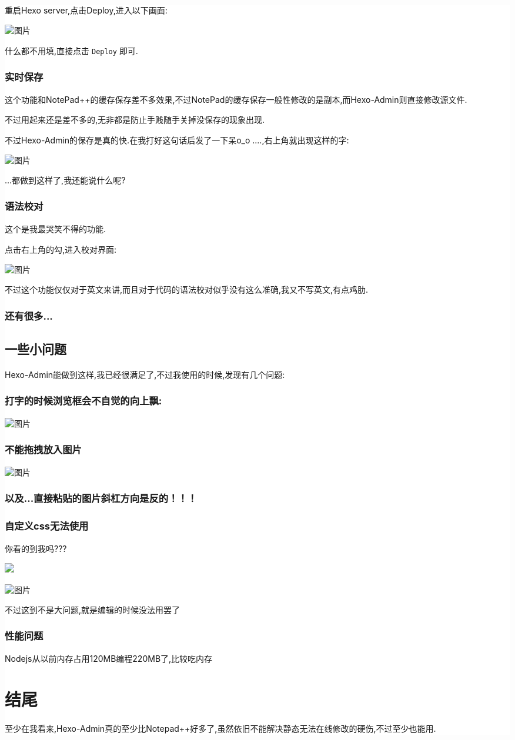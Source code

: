 重启Hexo server,点击Deploy,进入以下画面:


![图片](https://unpkg.zhimg.com/chenyfan-oss@1.0.0/pic/post/pasted-8.png)

什么都不用填,直接点击 `Deploy` 即可.

### 实时保存

这个功能和NotePad++的缓存保存差不多效果,不过NotePad的缓存保存一般性修改的是副本,而Hexo-Admin则直接修改源文件.

不过用起来还是差不多的,无非都是防止手贱随手关掉没保存的现象出现.

不过Hexo-Admin的保存是真的快.在我打好这句话后发了一下呆o_o ....,右上角就出现这样的字:


![图片](https://unpkg.zhimg.com/chenyfan-oss@1.0.0/pic/post/pasted-9.png)

...都做到这样了,我还能说什么呢?

### 语法校对

这个是我最哭笑不得的功能.

点击右上角的勾,进入校对界面:

![图片](https://unpkg.zhimg.com/chenyfan-oss@1.0.0/pic/post/pasted-10.png)

不过这个功能仅仅对于英文来讲,而且对于代码的语法校对似乎没有这么准确,我又不写英文,有点鸡肋.

### 还有很多...

## 一些小问题

Hexo-Admin能做到这样,我已经很满足了,不过我使用的时候,发现有几个问题:

### 打字的时候浏览框会不自觉的向上飘:

![图片](https://unpkg.zhimg.com/chenyfan-oss@1.0.0/pic/post/2.gif)

### 不能拖拽放入图片

![图片](https://unpkg.zhimg.com/chenyfan-oss@1.0.0/pic/post/3.gif)

### 以及...直接粘贴的图片斜杠方向是反的！！！



### 自定义css无法使用

<span class="heimu" title="你知道的太多了">你看的到我吗???</span>


<img class="alingleft" src="https://unpkg.zhimg.com/chenyfan-oss@1.0.0/pic/post/pasted-5.png">

![图片](https://unpkg.zhimg.com/chenyfan-oss@1.0.0/pic/post/4.gif)

不过这到不是大问题,就是编辑的时候没法用罢了

### 性能问题

Nodejs从以前内存占用120MB编程220MB了,比较吃内存

# 结尾

至少在我看来,Hexo-Admin真的至少比Notepad++好多了,虽然依旧不能解决静态无法在线修改的硬伤,不过至少也能用.